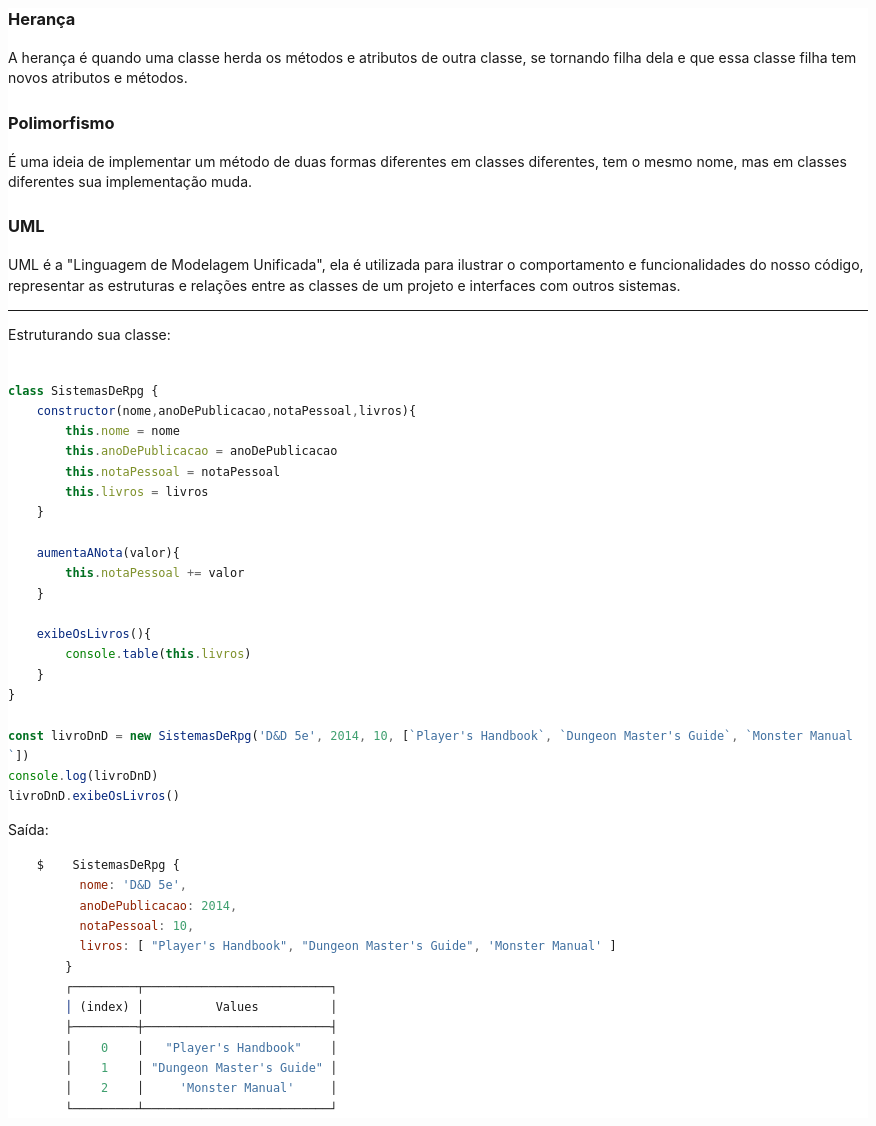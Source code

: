 ### Herança
A herança é quando uma classe herda os métodos e atributos de outra  classe, se tornando filha dela e que essa classe filha tem novos atributos e métodos.

### Polimorfismo
É uma ideia de implementar um método de duas formas diferentes em classes diferentes, tem o mesmo nome, mas em classes diferentes sua implementação muda.

### UML

UML é a "Linguagem de Modelagem Unificada", ela é utilizada para ilustrar o comportamento e funcionalidades do nosso código, representar as estruturas e relações entre as classes de um projeto e interfaces com outros sistemas.

___

Estruturando sua classe:
```javascript

class SistemasDeRpg {
    constructor(nome,anoDePublicacao,notaPessoal,livros){
        this.nome = nome
        this.anoDePublicacao = anoDePublicacao
        this.notaPessoal = notaPessoal
        this.livros = livros
    }

    aumentaANota(valor){
        this.notaPessoal += valor
    }

    exibeOsLivros(){
        console.table(this.livros)
    }
}

const livroDnD = new SistemasDeRpg('D&D 5e', 2014, 10, [`Player's Handbook`, `Dungeon Master's Guide`, `Monster Manual`])
console.log(livroDnD)
livroDnD.exibeOsLivros()
```
Saída:
```javascript
    $    SistemasDeRpg {
          nome: 'D&D 5e',
          anoDePublicacao: 2014,
          notaPessoal: 10,
          livros: [ "Player's Handbook", "Dungeon Master's Guide", 'Monster Manual' ]
        }
        ┌─────────┬──────────────────────────┐
        │ (index) │          Values          │
        ├─────────┼──────────────────────────┤
        │    0    │   "Player's Handbook"    │
        │    1    │ "Dungeon Master's Guide" │
        │    2    │     'Monster Manual'     │
        └─────────┴──────────────────────────┘
```
